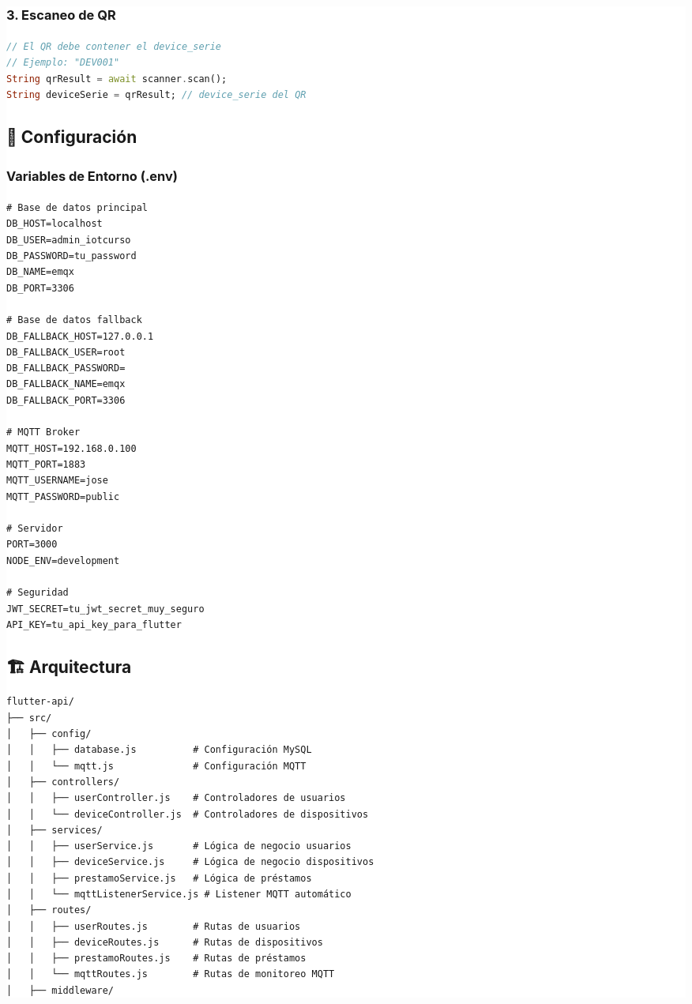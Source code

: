 ### 3. Escaneo de QR
```dart
// El QR debe contener el device_serie
// Ejemplo: "DEV001"
String qrResult = await scanner.scan();
String deviceSerie = qrResult; // device_serie del QR
```

## 🔧 Configuración

### Variables de Entorno (.env)
```env
# Base de datos principal
DB_HOST=localhost
DB_USER=admin_iotcurso
DB_PASSWORD=tu_password
DB_NAME=emqx
DB_PORT=3306

# Base de datos fallback
DB_FALLBACK_HOST=127.0.0.1
DB_FALLBACK_USER=root
DB_FALLBACK_PASSWORD=
DB_FALLBACK_NAME=emqx
DB_FALLBACK_PORT=3306

# MQTT Broker
MQTT_HOST=192.168.0.100
MQTT_PORT=1883
MQTT_USERNAME=jose
MQTT_PASSWORD=public

# Servidor
PORT=3000
NODE_ENV=development

# Seguridad
JWT_SECRET=tu_jwt_secret_muy_seguro
API_KEY=tu_api_key_para_flutter
```

## 🏗️ Arquitectura

```
flutter-api/
├── src/
│   ├── config/
│   │   ├── database.js          # Configuración MySQL
│   │   └── mqtt.js              # Configuración MQTT
│   ├── controllers/
│   │   ├── userController.js    # Controladores de usuarios
│   │   └── deviceController.js  # Controladores de dispositivos
│   ├── services/
│   │   ├── userService.js       # Lógica de negocio usuarios
│   │   ├── deviceService.js     # Lógica de negocio dispositivos
│   │   ├── prestamoService.js   # Lógica de préstamos
│   │   └── mqttListenerService.js # Listener MQTT automático
│   ├── routes/
│   │   ├── userRoutes.js        # Rutas de usuarios
│   │   ├── deviceRoutes.js      # Rutas de dispositivos
│   │   ├── prestamoRoutes.js    # Rutas de préstamos
│   │   └── mqttRoutes.js        # Rutas de monitoreo MQTT
│   ├── middleware/
```